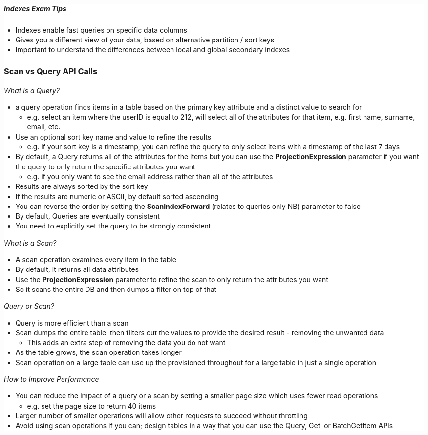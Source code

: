 ##### Indexes Exam Tips

* Indexes enable fast queries on specific data columns
* Gives you a different view of your data, based on alternative partition / sort keys
* Important to understand the differences between local and global secondary indexes



### Scan vs Query API Calls

*What is a Query?*

* a query operation finds items in a table based on the primary key attribute and a distinct value to search for
  * e.g. select an item where the userID is equal to 212, will select all of the attributes for that item, e.g. first name, surname, email, etc.
* Use an optional sort key name and value to refine the results
  * e.g. if your sort key is a timestamp, you can refine the query to only select items with a timestamp of the last 7 days
* By default, a Query returns all of the attributes for the items but you can use the **ProjectionExpression** parameter if you want the query to only return the specific attributes you want
  * e.g. if you only want to see the email address rather than all of the attributes 
* Results are always sorted by the sort key
* If the results are numeric or ASCII, by default sorted ascending
* You can reverse the order by setting the **ScanIndexForward** (relates to queries only NB) parameter to false
* By default, Queries are eventually consistent
* You need to explicitly set the query to be strongly consistent 



*What is a Scan?*

* A scan operation examines every item in the table
* By default, it returns all data attributes
* Use the **ProjectionExpression** parameter to refine the scan to only return the attributes you want
* So it scans the entire DB and then dumps a filter on top of that



*Query or Scan?*

* Query is more efficient than a scan
* Scan dumps the entire table, then filters out the values to provide the desired result - removing the unwanted data
  * This adds an extra step of removing the data you do not want
* As the table grows, the scan operation takes longer
* Scan operation on a large table can use up the provisioned throughout for a large table in just a single operation



*How to Improve Performance*

* You can reduce the impact of a query or a scan by setting a smaller page size which uses fewer read operations
  * e.g. set the page size to return 40 items
* Larger number of smaller operations will allow other requests to succeed without throttling
* Avoid using scan operations if you can; design tables in a way that you can use the Query, Get, or BatchGetItem APIs
